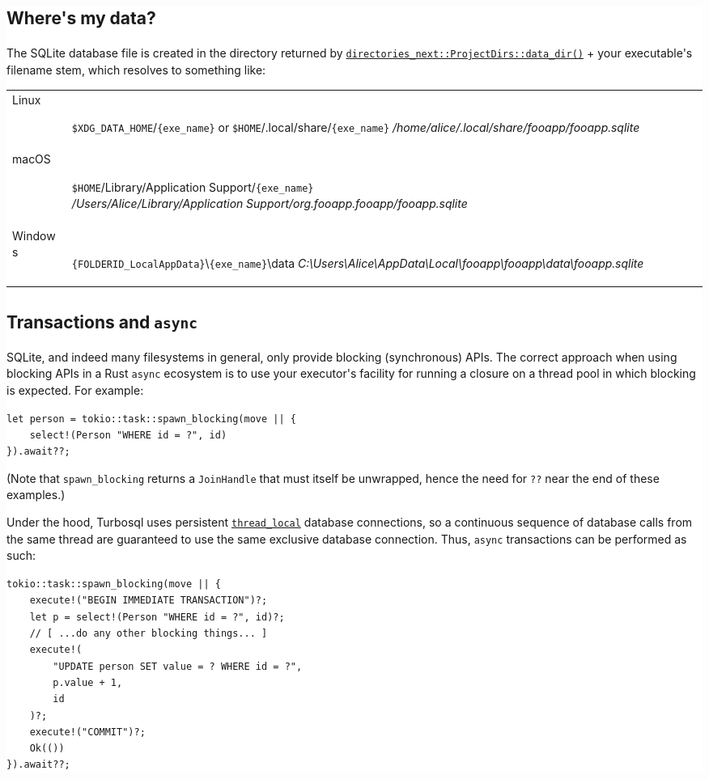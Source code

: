 ## Where's my data?

The SQLite database file is created in the directory returned by [`directories_next::ProjectDirs::data_dir()`](https://docs.rs/directories-next/%5E2.0.0/directories_next/struct.ProjectDirs.html#method.data_dir) + your executable's filename stem, which resolves to something like:

<table><tr><td>Linux</td><td><br>

`$XDG_DATA_HOME`/`{exe_name}` or `$HOME`/.local/share/`{exe_name}` _/home/alice/.local/share/fooapp/fooapp.sqlite_

</td></tr><tr><td>macOS</td><td><br>

`$HOME`/Library/Application&nbsp;Support/`{exe_name}` _/Users/Alice/Library/Application&nbsp;Support/org.fooapp.fooapp/fooapp.sqlite_

</td></tr><tr><td>Windows</td><td><br>

`{FOLDERID_LocalAppData}`\\`{exe_name}`\\data _C:\Users\Alice\AppData\Local\fooapp\fooapp\data\fooapp.sqlite_

</td></tr></table>

## Transactions and `async`

SQLite, and indeed many filesystems in general, only provide blocking (synchronous) APIs. The correct approach when using blocking APIs in a Rust `async` ecosystem is to use your executor's facility for running a closure on a thread pool in which blocking is expected. For example:

```rust,ignore
let person = tokio::task::spawn_blocking(move || {
    select!(Person "WHERE id = ?", id)
}).await??;
```

(Note that `spawn_blocking` returns a `JoinHandle` that must itself be unwrapped, hence the need for `??` near the end of these examples.)

Under the hood, Turbosql uses persistent [`thread_local`](https://doc.rust-lang.org/std/macro.thread_local.html) database connections, so a continuous sequence of database calls from the same thread are guaranteed to use the same exclusive database connection. Thus, `async` transactions can be performed as such:

```rust,ignore
tokio::task::spawn_blocking(move || {
    execute!("BEGIN IMMEDIATE TRANSACTION")?;
    let p = select!(Person "WHERE id = ?", id)?;
    // [ ...do any other blocking things... ]
    execute!(
        "UPDATE person SET value = ? WHERE id = ?",
        p.value + 1,
        id
    )?;
    execute!("COMMIT")?;
    Ok(())
}).await??;
```
